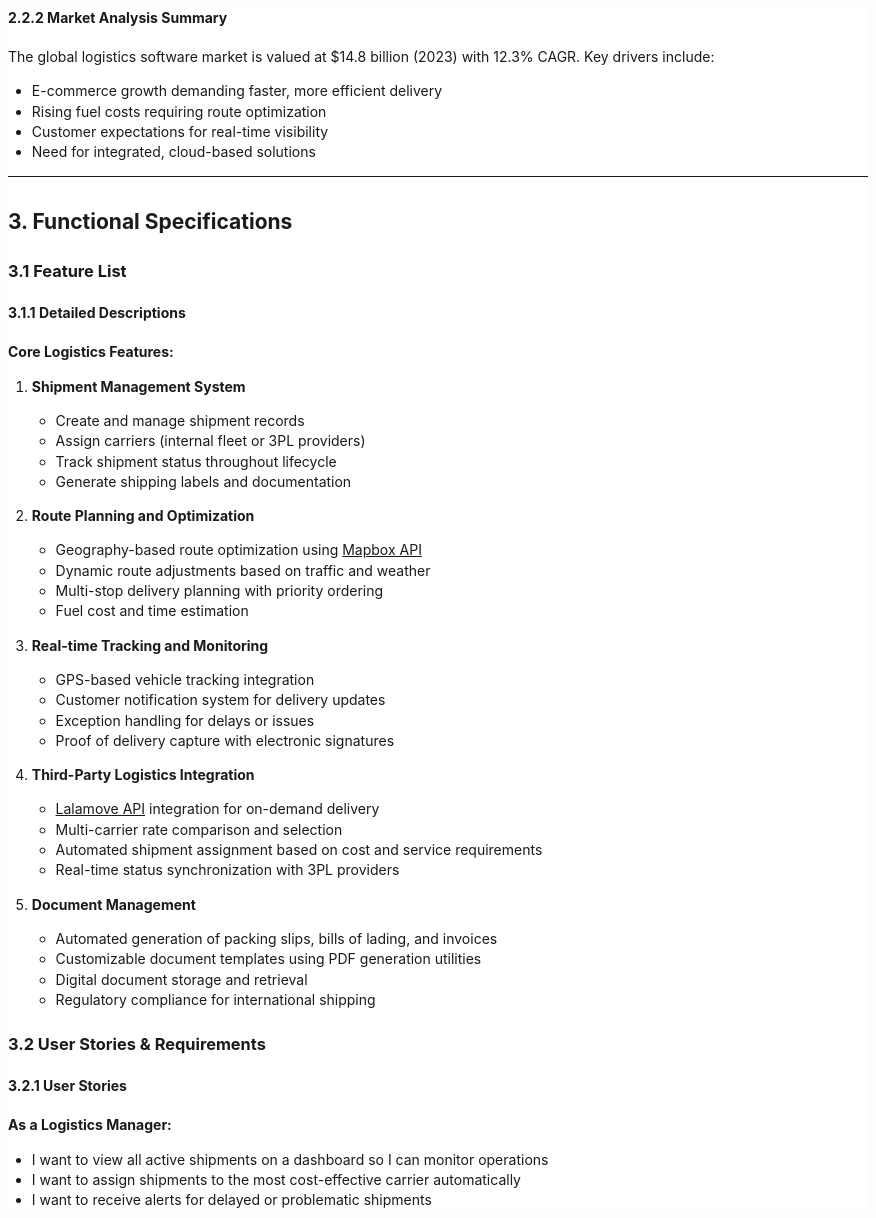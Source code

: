#### 2.2.2 Market Analysis Summary
The global logistics software market is valued at $14.8 billion (2023) with 12.3% CAGR. Key drivers include:
- E-commerce growth demanding faster, more efficient delivery
- Rising fuel costs requiring route optimization
- Customer expectations for real-time visibility
- Need for integrated, cloud-based solutions

---

## 3. Functional Specifications

### 3.1 Feature List

#### 3.1.1 Detailed Descriptions

**Core Logistics Features:**
1. **Shipment Management System**
   - Create and manage shipment records
   - Assign carriers (internal fleet or 3PL providers)
   - Track shipment status throughout lifecycle
   - Generate shipping labels and documentation

2. **Route Planning and Optimization**
   - Geography-based route optimization using [Mapbox API](https://docs.mapbox.com/)
   - Dynamic route adjustments based on traffic and weather
   - Multi-stop delivery planning with priority ordering
   - Fuel cost and time estimation

3. **Real-time Tracking and Monitoring**
   - GPS-based vehicle tracking integration
   - Customer notification system for delivery updates
   - Exception handling for delays or issues
   - Proof of delivery capture with electronic signatures

4. **Third-Party Logistics Integration**
   - [Lalamove API](https://developers.lalamove.com/) integration for on-demand delivery
   - Multi-carrier rate comparison and selection
   - Automated shipment assignment based on cost and service requirements
   - Real-time status synchronization with 3PL providers

5. **Document Management**
   - Automated generation of packing slips, bills of lading, and invoices
   - Customizable document templates using PDF generation utilities
   - Digital document storage and retrieval
   - Regulatory compliance for international shipping

### 3.2 User Stories & Requirements

#### 3.2.1 User Stories

**As a Logistics Manager:**
- I want to view all active shipments on a dashboard so I can monitor operations
- I want to assign shipments to the most cost-effective carrier automatically
- I want to receive alerts for delayed or problematic shipments
